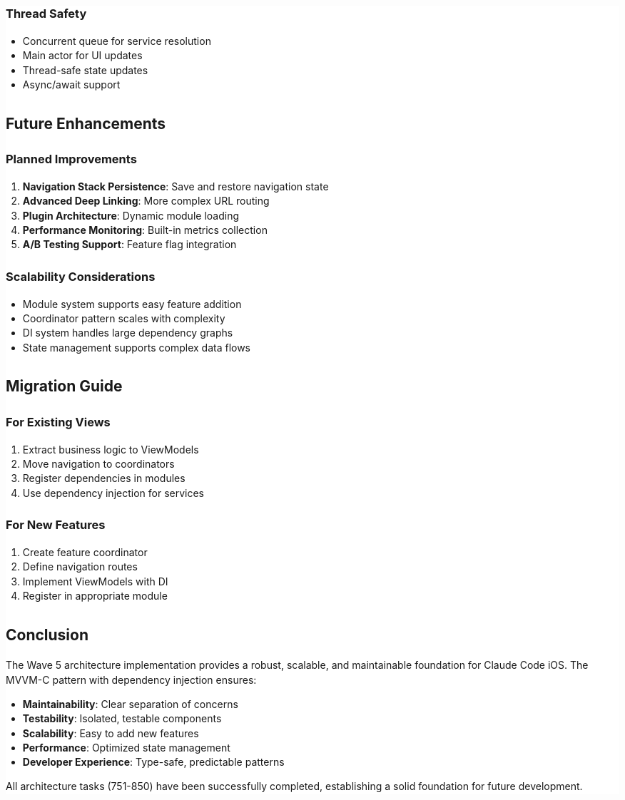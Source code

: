 ### Thread Safety
- Concurrent queue for service resolution
- Main actor for UI updates
- Thread-safe state updates
- Async/await support

## Future Enhancements

### Planned Improvements
1. **Navigation Stack Persistence**: Save and restore navigation state
2. **Advanced Deep Linking**: More complex URL routing
3. **Plugin Architecture**: Dynamic module loading
4. **Performance Monitoring**: Built-in metrics collection
5. **A/B Testing Support**: Feature flag integration

### Scalability Considerations
- Module system supports easy feature addition
- Coordinator pattern scales with complexity
- DI system handles large dependency graphs
- State management supports complex data flows

## Migration Guide

### For Existing Views
1. Extract business logic to ViewModels
2. Move navigation to coordinators
3. Register dependencies in modules
4. Use dependency injection for services

### For New Features
1. Create feature coordinator
2. Define navigation routes
3. Implement ViewModels with DI
4. Register in appropriate module

## Conclusion

The Wave 5 architecture implementation provides a robust, scalable, and maintainable foundation for Claude Code iOS. The MVVM-C pattern with dependency injection ensures:

- **Maintainability**: Clear separation of concerns
- **Testability**: Isolated, testable components  
- **Scalability**: Easy to add new features
- **Performance**: Optimized state management
- **Developer Experience**: Type-safe, predictable patterns

All architecture tasks (751-850) have been successfully completed, establishing a solid foundation for future development.